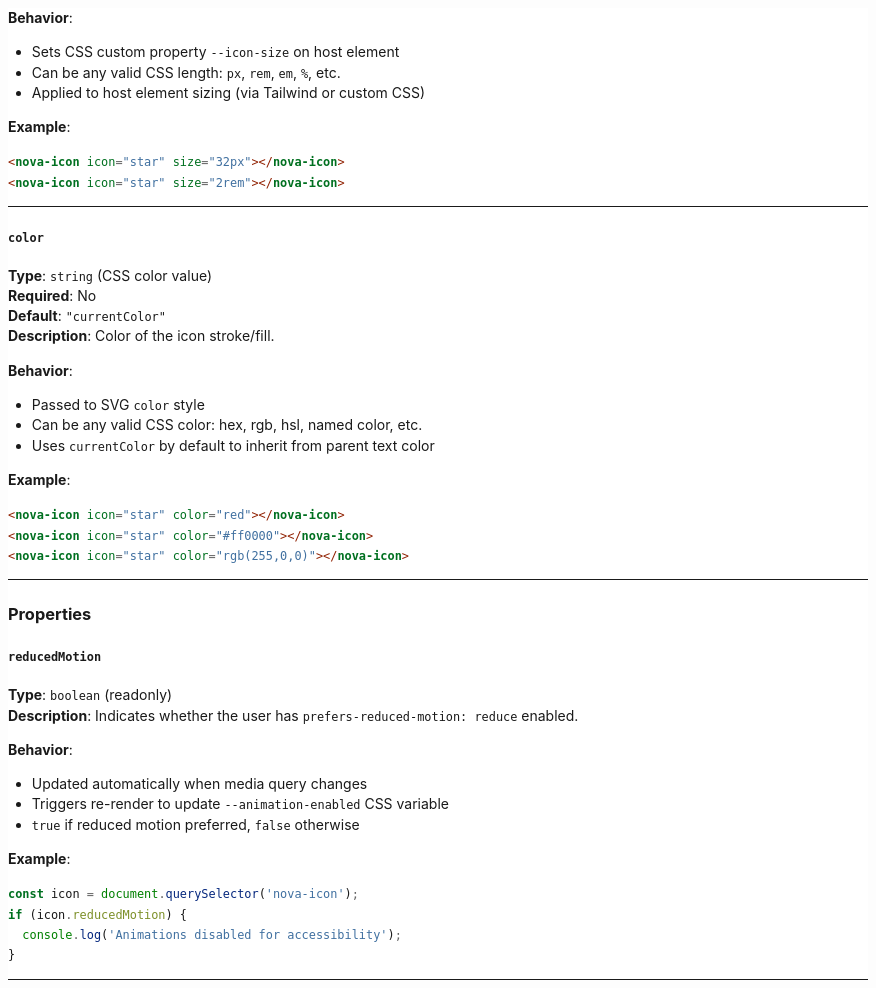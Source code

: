**Behavior**:
- Sets CSS custom property `--icon-size` on host element
- Can be any valid CSS length: `px`, `rem`, `em`, `%`, etc.
- Applied to host element sizing (via Tailwind or custom CSS)

**Example**:
```html
<nova-icon icon="star" size="32px"></nova-icon>
<nova-icon icon="star" size="2rem"></nova-icon>
```

---

#### `color`

**Type**: `string` (CSS color value)  
**Required**: No  
**Default**: `"currentColor"`  
**Description**: Color of the icon stroke/fill.

**Behavior**:
- Passed to SVG `color` style
- Can be any valid CSS color: hex, rgb, hsl, named color, etc.
- Uses `currentColor` by default to inherit from parent text color

**Example**:
```html
<nova-icon icon="star" color="red"></nova-icon>
<nova-icon icon="star" color="#ff0000"></nova-icon>
<nova-icon icon="star" color="rgb(255,0,0)"></nova-icon>
```

---

### Properties

#### `reducedMotion`

**Type**: `boolean` (readonly)  
**Description**: Indicates whether the user has `prefers-reduced-motion: reduce` enabled.

**Behavior**:
- Updated automatically when media query changes
- Triggers re-render to update `--animation-enabled` CSS variable
- `true` if reduced motion preferred, `false` otherwise

**Example**:
```typescript
const icon = document.querySelector('nova-icon');
if (icon.reducedMotion) {
  console.log('Animations disabled for accessibility');
}
```

---
